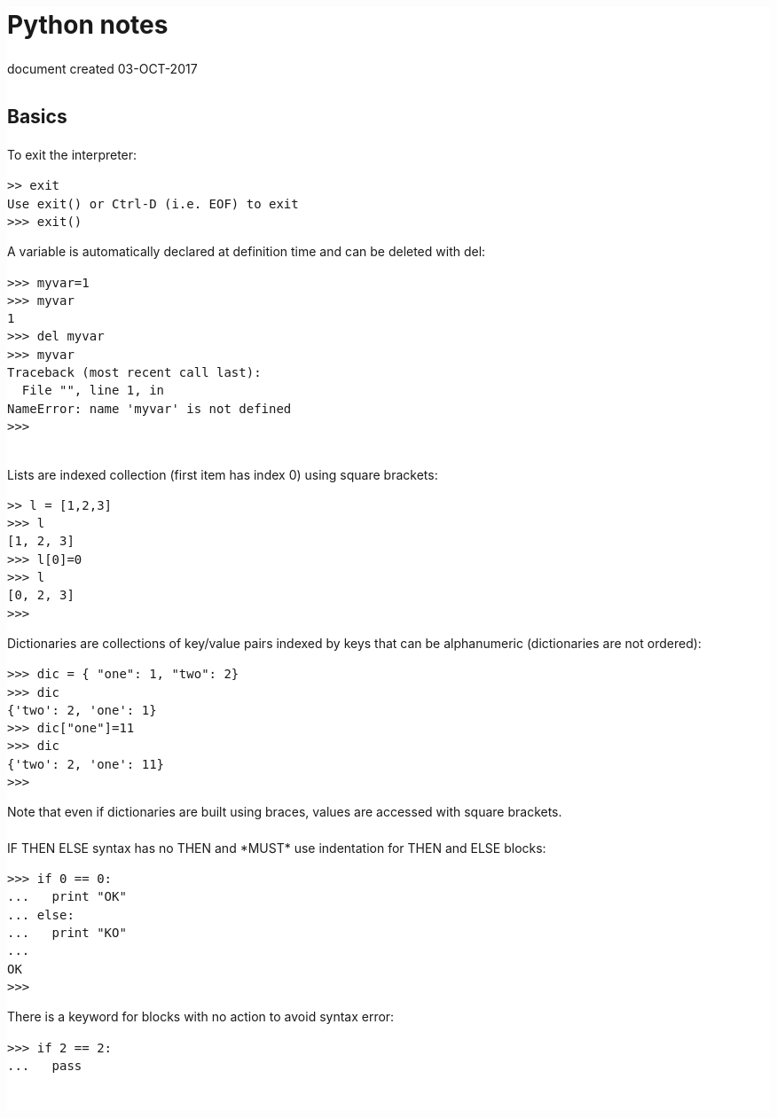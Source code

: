 # Python notes
document created 03-OCT-2017

## Basics 
To exit the interpreter: 
<pre>
>> exit
Use exit() or Ctrl-D (i.e. EOF) to exit
>>> exit()
</pre>
A variable is automatically declared at definition time and can be deleted with del:
<pre>
>>> myvar=1
>>> myvar
1
>>> del myvar
>>> myvar
Traceback (most recent call last):
  File "<stdin>", line 1, in <module>
NameError: name 'myvar' is not defined
>>> 
</pre>
<br>
Lists are indexed collection (first item has index 0) using square brackets:
<pre>
>> l = [1,2,3]
>>> l
[1, 2, 3]
>>> l[0]=0
>>> l
[0, 2, 3]
>>> 
</pre>
Dictionaries are collections of key/value pairs indexed by keys that can be alphanumeric (dictionaries are not ordered):
<pre>
>>> dic = { "one": 1, "two": 2}
>>> dic
{'two': 2, 'one': 1}
>>> dic["one"]=11
>>> dic
{'two': 2, 'one': 11}
>>> 
</pre>
Note that even if dictionaries are built using braces, values are accessed with square brackets.
<br>
<br>
IF THEN ELSE syntax has no THEN and *MUST* use indentation for THEN and ELSE blocks:
<pre>
>>> if 0 == 0:
...   print "OK"
... else:
...   print "KO"
... 
OK
>>> 
</pre>
There is a keyword for blocks with no action to avoid syntax error:
<pre>
>>> if 2 == 2:
...   pass